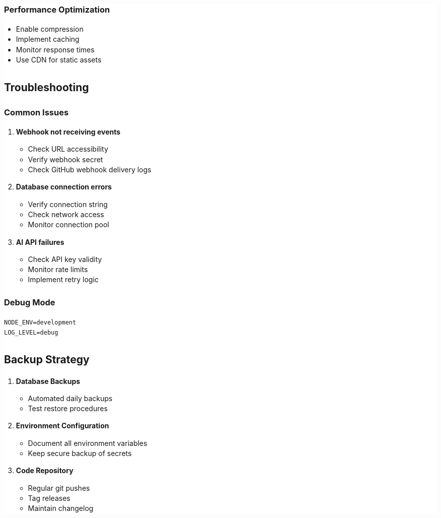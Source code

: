 ### Performance Optimization
- Enable compression
- Implement caching
- Monitor response times
- Use CDN for static assets

## Troubleshooting

### Common Issues

1. **Webhook not receiving events**
   - Check URL accessibility
   - Verify webhook secret
   - Check GitHub webhook delivery logs

2. **Database connection errors**
   - Verify connection string
   - Check network access
   - Monitor connection pool

3. **AI API failures**
   - Check API key validity
   - Monitor rate limits
   - Implement retry logic

### Debug Mode
```env
NODE_ENV=development
LOG_LEVEL=debug
```

## Backup Strategy

1. **Database Backups**
   - Automated daily backups
   - Test restore procedures

2. **Environment Configuration**
   - Document all environment variables
   - Keep secure backup of secrets

3. **Code Repository**
   - Regular git pushes
   - Tag releases
   - Maintain changelog
